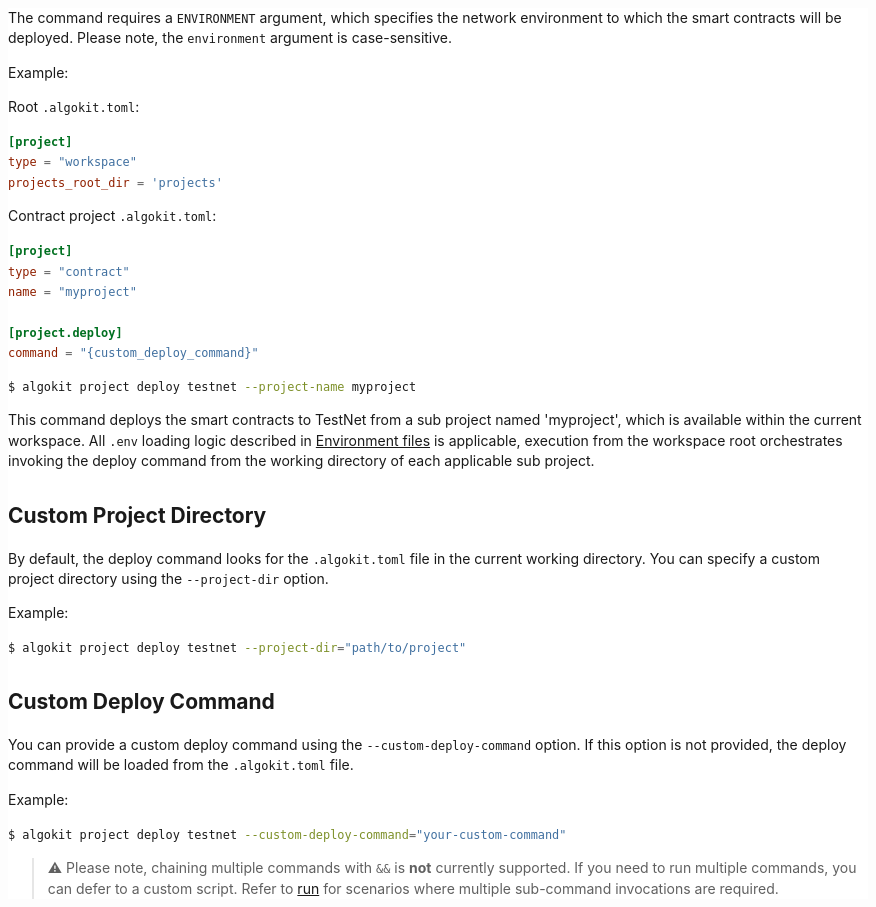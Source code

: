 The command requires a `ENVIRONMENT` argument, which specifies the network environment to which the smart contracts will be deployed. Please note, the `environment` argument is case-sensitive.

Example:

Root `.algokit.toml`:

```toml
[project]
type = "workspace"
projects_root_dir = 'projects'
```

Contract project `.algokit.toml`:

```toml
[project]
type = "contract"
name = "myproject"

[project.deploy]
command = "{custom_deploy_command}"
```

```bash
$ algokit project deploy testnet --project-name myproject
```

This command deploys the smart contracts to TestNet from a sub project named 'myproject', which is available within the current workspace. All `.env` loading logic described in [Environment files](#environment-files) is applicable, execution from the workspace root orchestrates invoking the deploy command from the working directory of each applicable sub project.

## Custom Project Directory

By default, the deploy command looks for the `.algokit.toml` file in the current working directory. You can specify a custom project directory using the `--project-dir` option.

Example:

```sh
$ algokit project deploy testnet --project-dir="path/to/project"
```

## Custom Deploy Command

You can provide a custom deploy command using the `--custom-deploy-command` option. If this option is not provided, the deploy command will be loaded from the `.algokit.toml` file.

Example:

```sh
$ algokit project deploy testnet --custom-deploy-command="your-custom-command"
```

> ⚠️ Please note, chaining multiple commands with `&&` is **not** currently supported. If you need to run multiple commands, you can defer to a custom script. Refer to [run](../project/run#custom-command-injection) for scenarios where multiple sub-command invocations are required.
